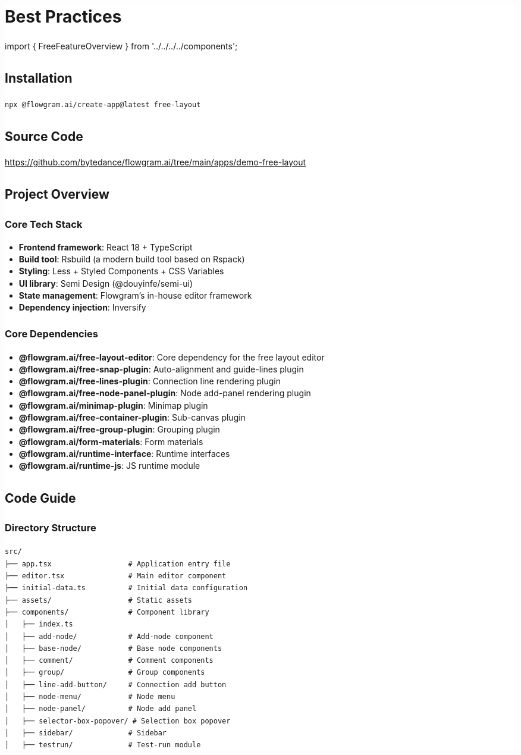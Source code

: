 # Best Practices

import { FreeFeatureOverview } from '../../../../components';

<FreeFeatureOverview />

## Installation

```bash
npx @flowgram.ai/create-app@latest free-layout
```

## Source Code

https://github.com/bytedance/flowgram.ai/tree/main/apps/demo-free-layout

## Project Overview

### Core Tech Stack

* **Frontend framework**: React 18 + TypeScript
* **Build tool**: Rsbuild (a modern build tool based on Rspack)
* **Styling**: Less + Styled Components + CSS Variables
* **UI library**: Semi Design (@douyinfe/semi-ui)
* **State management**: Flowgram’s in-house editor framework
* **Dependency injection**: Inversify

### Core Dependencies

* **@flowgram.ai/free-layout-editor**: Core dependency for the free layout editor
* **@flowgram.ai/free-snap-plugin**: Auto-alignment and guide-lines plugin
* **@flowgram.ai/free-lines-plugin**: Connection line rendering plugin
* **@flowgram.ai/free-node-panel-plugin**: Node add-panel rendering plugin
* **@flowgram.ai/minimap-plugin**: Minimap plugin
* **@flowgram.ai/free-container-plugin**: Sub-canvas plugin
* **@flowgram.ai/free-group-plugin**: Grouping plugin
* **@flowgram.ai/form-materials**: Form materials
* **@flowgram.ai/runtime-interface**: Runtime interfaces
* **@flowgram.ai/runtime-js**: JS runtime module

## Code Guide

### Directory Structure

```
src/
├── app.tsx                  # Application entry file
├── editor.tsx               # Main editor component
├── initial-data.ts          # Initial data configuration
├── assets/                  # Static assets
├── components/              # Component library
│   ├── index.ts
│   ├── add-node/            # Add-node component
│   ├── base-node/           # Base node components
│   ├── comment/             # Comment components
│   ├── group/               # Group components
│   ├── line-add-button/     # Connection add button
│   ├── node-menu/           # Node menu
│   ├── node-panel/          # Node add panel
│   ├── selector-box-popover/ # Selection box popover
│   ├── sidebar/             # Sidebar
│   ├── testrun/             # Test-run module
```